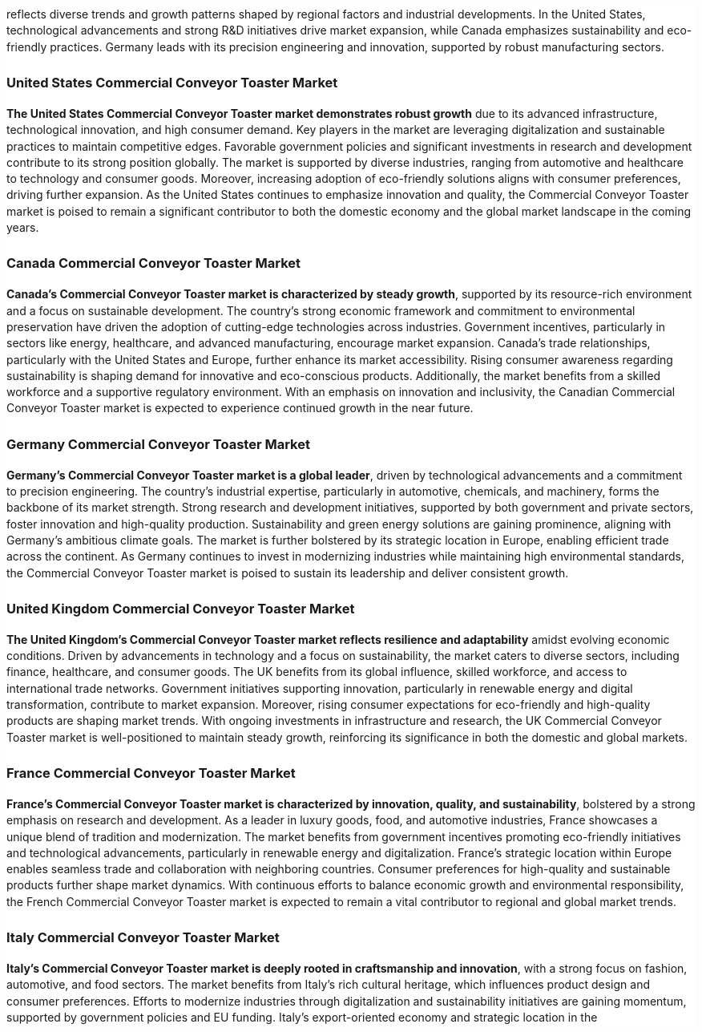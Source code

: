 reflects diverse trends and growth patterns shaped by regional factors and industrial developments. In the United States, technological advancements and strong R&amp;D initiatives drive market expansion, while Canada emphasizes sustainability and eco-friendly practices. Germany leads with its precision engineering and innovation, supported by robust manufacturing sectors.</span></em></p></blockquote><h3><strong>United States Commercial Conveyor Toaster Market</strong></h3><p><strong>The United States Commercial Conveyor Toaster market demonstrates robust growth</strong> due to its advanced infrastructure, technological innovation, and high consumer demand. Key players in the market are leveraging digitalization and sustainable practices to maintain competitive edges. Favorable government policies and significant investments in research and development contribute to its strong position globally. The market is supported by diverse industries, ranging from automotive and healthcare to technology and consumer goods. Moreover, increasing adoption of eco-friendly solutions aligns with consumer preferences, driving further expansion. As the United States continues to emphasize innovation and quality, the Commercial Conveyor Toaster market is poised to remain a significant contributor to both the domestic economy and the global market landscape in the coming years.</p><h3><strong>Canada Commercial Conveyor Toaster Market</strong></h3><p><strong>Canada&rsquo;s Commercial Conveyor Toaster market is characterized by steady growth</strong>, supported by its resource-rich environment and a focus on sustainable development. The country&rsquo;s strong economic framework and commitment to environmental preservation have driven the adoption of cutting-edge technologies across industries. Government incentives, particularly in sectors like energy, healthcare, and advanced manufacturing, encourage market expansion. Canada&rsquo;s trade relationships, particularly with the United States and Europe, further enhance its market accessibility. Rising consumer awareness regarding sustainability is shaping demand for innovative and eco-conscious products. Additionally, the market benefits from a skilled workforce and a supportive regulatory environment. With an emphasis on innovation and inclusivity, the Canadian Commercial Conveyor Toaster market is expected to experience continued growth in the near future.</p><h3><strong>Germany Commercial Conveyor Toaster Market</strong></h3><p><strong>Germany&rsquo;s Commercial Conveyor Toaster market is a global leader</strong>, driven by technological advancements and a commitment to precision engineering. The country&rsquo;s industrial expertise, particularly in automotive, chemicals, and machinery, forms the backbone of its market strength. Strong research and development initiatives, supported by both government and private sectors, foster innovation and high-quality production. Sustainability and green energy solutions are gaining prominence, aligning with Germany&rsquo;s ambitious climate goals. The market is further bolstered by its strategic location in Europe, enabling efficient trade across the continent. As Germany continues to invest in modernizing industries while maintaining high environmental standards, the Commercial Conveyor Toaster market is poised to sustain its leadership and deliver consistent growth.</p><h3><strong>United Kingdom Commercial Conveyor Toaster Market</strong></h3><p><strong>The United Kingdom&rsquo;s Commercial Conveyor Toaster market reflects resilience and adaptability</strong> amidst evolving economic conditions. Driven by advancements in technology and a focus on sustainability, the market caters to diverse sectors, including finance, healthcare, and consumer goods. The UK benefits from its global influence, skilled workforce, and access to international trade networks. Government initiatives supporting innovation, particularly in renewable energy and digital transformation, contribute to market expansion. Moreover, rising consumer expectations for eco-friendly and high-quality products are shaping market trends. With ongoing investments in infrastructure and research, the UK Commercial Conveyor Toaster market is well-positioned to maintain steady growth, reinforcing its significance in both the domestic and global markets.</p><h3><strong>France Commercial Conveyor Toaster Market</strong></h3><p><strong>France&rsquo;s Commercial Conveyor Toaster market is characterized by innovation, quality, and sustainability</strong>, bolstered by a strong emphasis on research and development. As a leader in luxury goods, food, and automotive industries, France showcases a unique blend of tradition and modernization. The market benefits from government incentives promoting eco-friendly initiatives and technological advancements, particularly in renewable energy and digitalization. France&rsquo;s strategic location within Europe enables seamless trade and collaboration with neighboring countries. Consumer preferences for high-quality and sustainable products further shape market dynamics. With continuous efforts to balance economic growth and environmental responsibility, the French Commercial Conveyor Toaster market is expected to remain a vital contributor to regional and global market trends.</p><h3><strong>Italy Commercial Conveyor Toaster Market</strong></h3><p><strong>Italy&rsquo;s Commercial Conveyor Toaster market is deeply rooted in craftsmanship and innovation</strong>, with a strong focus on fashion, automotive, and food sectors. The market benefits from Italy&rsquo;s rich cultural heritage, which influences product design and consumer preferences. Efforts to modernize industries through digitalization and sustainability initiatives are gaining momentum, supported by government policies and EU funding. Italy&rsquo;s export-oriented economy and strategic location in the